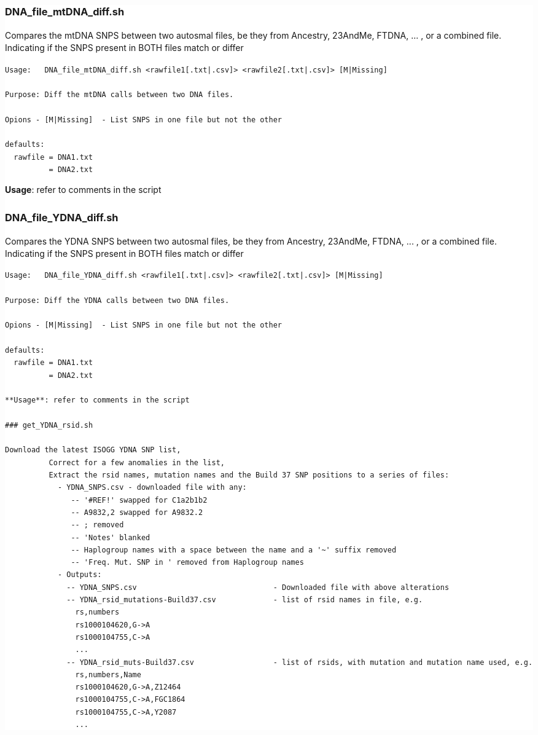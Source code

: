 ### DNA_file_mtDNA_diff.sh		

Compares the mtDNA SNPS between two autosmal files, be they from Ancestry, 23AndMe, FTDNA, ... , or a combined file.
Indicating if the SNPS present in BOTH files match or differ
```
Usage:   DNA_file_mtDNA_diff.sh <rawfile1[.txt|.csv]> <rawfile2[.txt|.csv]> [M|Missing]

Purpose: Diff the mtDNA calls between two DNA files.

Opions - [M|Missing]  - List SNPS in one file but not the other

defaults: 
  rawfile = DNA1.txt
          = DNA2.txt
```
**Usage**: refer to comments in the script

### DNA_file_YDNA_diff.sh

Compares the YDNA SNPS between two autosmal files, be they from Ancestry, 23AndMe, FTDNA, ... , or a combined file.
Indicating if the SNPS present in BOTH files match or differ
```
Usage:   DNA_file_YDNA_diff.sh <rawfile1[.txt|.csv]> <rawfile2[.txt|.csv]> [M|Missing]

Purpose: Diff the YDNA calls between two DNA files.

Opions - [M|Missing]  - List SNPS in one file but not the other

defaults: 
  rawfile = DNA1.txt
          = DNA2.txt

**Usage**: refer to comments in the script

### get_YDNA_rsid.sh

Download the latest ISOGG YDNA SNP list,
          Correct for a few anomalies in the list,
          Extract the rsid names, mutation names and the Build 37 SNP positions to a series of files:
            - YDNA_SNPS.csv - downloaded file with any:
               -- '#REF!' swapped for C1a2b1b2
               -- A9832,2 swapped for A9832.2
               -- ; removed
               -- 'Notes' blanked
               -- Haplogroup names with a space between the name and a '~' suffix removed
               -- 'Freq. Mut. SNP in ' removed from Haplogroup names
            - Outputs:
              -- YDNA_SNPS.csv                               - Downloaded file with above alterations
              -- YDNA_rsid_mutations-Build37.csv             - list of rsid names in file, e.g.
                rs,numbers
                rs1000104620,G->A
                rs1000104755,C->A
                ...
              -- YDNA_rsid_muts-Build37.csv                  - list of rsids, with mutation and mutation name used, e.g.
                rs,numbers,Name
                rs1000104620,G->A,Z12464
                rs1000104755,C->A,FGC1864
                rs1000104755,C->A,Y2087
                ...
```
